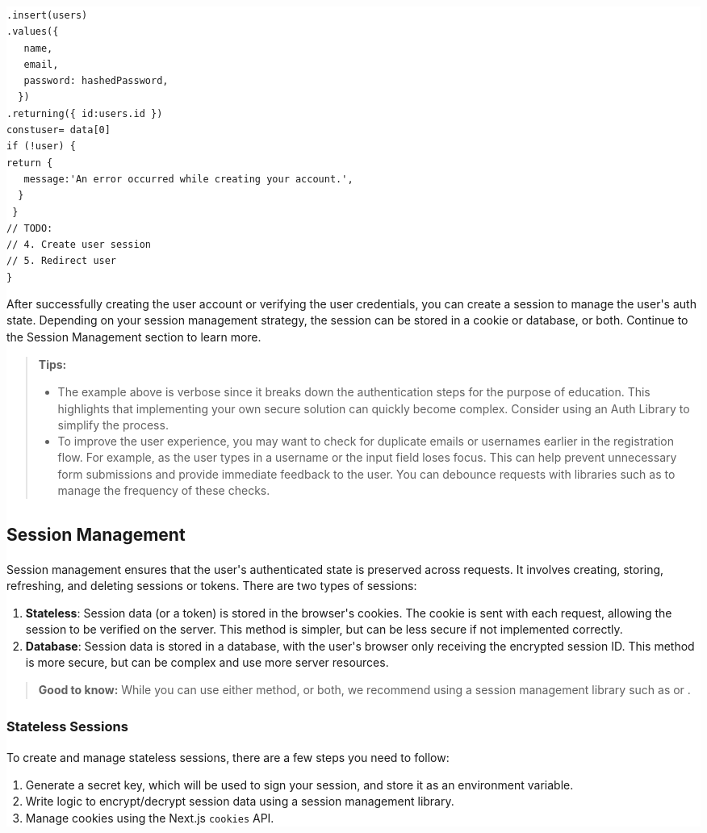```
.insert(users)
.values({
   name,
   email,
   password: hashedPassword,
  })
.returning({ id:users.id })
constuser= data[0]
if (!user) {
return {
   message:'An error occurred while creating your account.',
  }
 }
// TODO:
// 4. Create user session
// 5. Redirect user
}
```

After successfully creating the user account or verifying the user credentials, you can create a session to manage the user's auth state. Depending on your session management strategy, the session can be stored in a cookie or database, or both. Continue to the Session Management section to learn more.
> **Tips:**
>   * The example above is verbose since it breaks down the authentication steps for the purpose of education. This highlights that implementing your own secure solution can quickly become complex. Consider using an Auth Library to simplify the process.
>   * To improve the user experience, you may want to check for duplicate emails or usernames earlier in the registration flow. For example, as the user types in a username or the input field loses focus. This can help prevent unnecessary form submissions and provide immediate feedback to the user. You can debounce requests with libraries such as to manage the frequency of these checks.
> 

## Session Management
Session management ensures that the user's authenticated state is preserved across requests. It involves creating, storing, refreshing, and deleting sessions or tokens.
There are two types of sessions:
  1. **Stateless**: Session data (or a token) is stored in the browser's cookies. The cookie is sent with each request, allowing the session to be verified on the server. This method is simpler, but can be less secure if not implemented correctly.
  2. **Database**: Session data is stored in a database, with the user's browser only receiving the encrypted session ID. This method is more secure, but can be complex and use more server resources.


> **Good to know:** While you can use either method, or both, we recommend using a session management library such as or .
### Stateless Sessions
To create and manage stateless sessions, there are a few steps you need to follow:
  1. Generate a secret key, which will be used to sign your session, and store it as an environment variable.
  2. Write logic to encrypt/decrypt session data using a session management library.
  3. Manage cookies using the Next.js `cookies` API.
